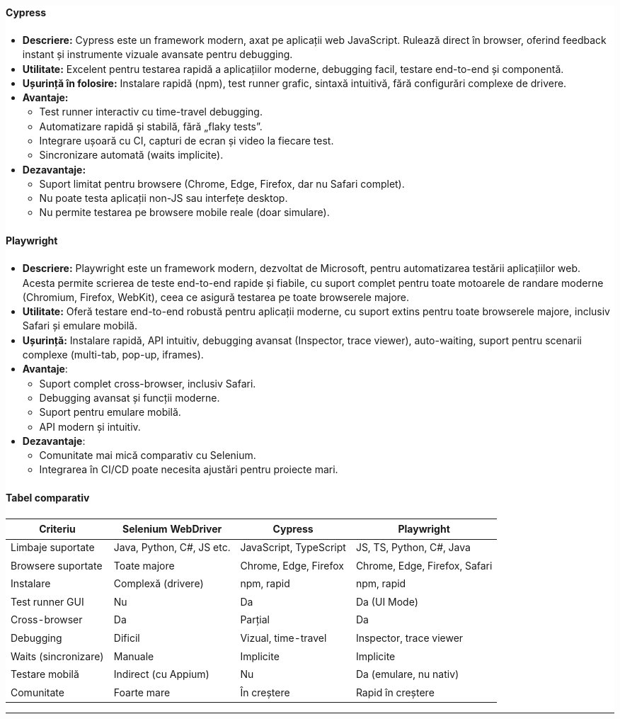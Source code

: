 
#### **Cypress**

- **Descriere:** Cypress este un framework modern, axat pe aplicații web JavaScript. Rulează direct în browser, oferind feedback instant și instrumente vizuale avansate pentru debugging.
- **Utilitate:** Excelent pentru testarea rapidă a aplicațiilor moderne, debugging facil, testare end-to-end și componentă.
- **Ușurință în folosire:** Instalare rapidă (npm), test runner grafic, sintaxă intuitivă, fără configurări complexe de drivere.
- **Avantaje:**
    - Test runner interactiv cu time-travel debugging.
    - Automatizare rapidă și stabilă, fără „flaky tests”.
    - Integrare ușoară cu CI, capturi de ecran și video la fiecare test.
    - Sincronizare automată (waits implicite).
- **Dezavantaje:**
    - Suport limitat pentru browsere (Chrome, Edge, Firefox, dar nu Safari complet).
    - Nu poate testa aplicații non-JS sau interfețe desktop.
    - Nu permite testarea pe browsere mobile reale (doar simulare).


#### **Playwright**

- **Descriere:** Playwright este un framework modern, dezvoltat de Microsoft, pentru automatizarea testării aplicațiilor web. Acesta permite scrierea de teste end-to-end rapide și fiabile, cu suport complet pentru toate motoarele de randare moderne (Chromium, Firefox, WebKit), ceea ce asigură testarea pe toate browserele majore.
- **Utilitate:** Oferă testare end-to-end robustă pentru aplicații moderne, cu suport extins pentru toate browserele majore, inclusiv Safari și emulare mobilă.
- **Ușurință:** Instalare rapidă, API intuitiv, debugging avansat (Inspector, trace viewer), auto-waiting, suport pentru scenarii complexe (multi-tab, pop-up, iframes).
- **Avantaje**:
    - Suport complet cross-browser, inclusiv Safari.
    - Debugging avansat și funcții moderne.
    - Suport pentru emulare mobilă.
    - API modern și intuitiv.
- **Dezavantaje**:
    - Comunitate mai mică comparativ cu Selenium.
    - Integrarea în CI/CD poate necesita ajustări pentru proiecte mari.


#### **Tabel comparativ**

| Criteriu                | Selenium WebDriver        | Cypress                      | Playwright                   |
|-------------------------|---------------------------|------------------------------|------------------------------|
| Limbaje suportate       | Java, Python, C#, JS etc. | JavaScript, TypeScript       | JS, TS, Python, C#, Java     |
| Browsere suportate      | Toate majore              | Chrome, Edge, Firefox        | Chrome, Edge, Firefox, Safari|
| Instalare               | Complexă (drivere)        | npm, rapid                   | npm, rapid                   |
| Test runner GUI         | Nu                        | Da                           | Da (UI Mode)                 |
| Cross-browser           | Da                        | Parțial                      | Da                           |
| Debugging               | Dificil                   | Vizual, time-travel          | Inspector, trace viewer      |
| Waits (sincronizare)    | Manuale                   | Implicite                    | Implicite                    |
| Testare mobilă          | Indirect (cu Appium)      | Nu                           | Da (emulare, nu nativ)       |
| Comunitate              | Foarte mare               | În creștere                  | Rapid în creștere            |

---